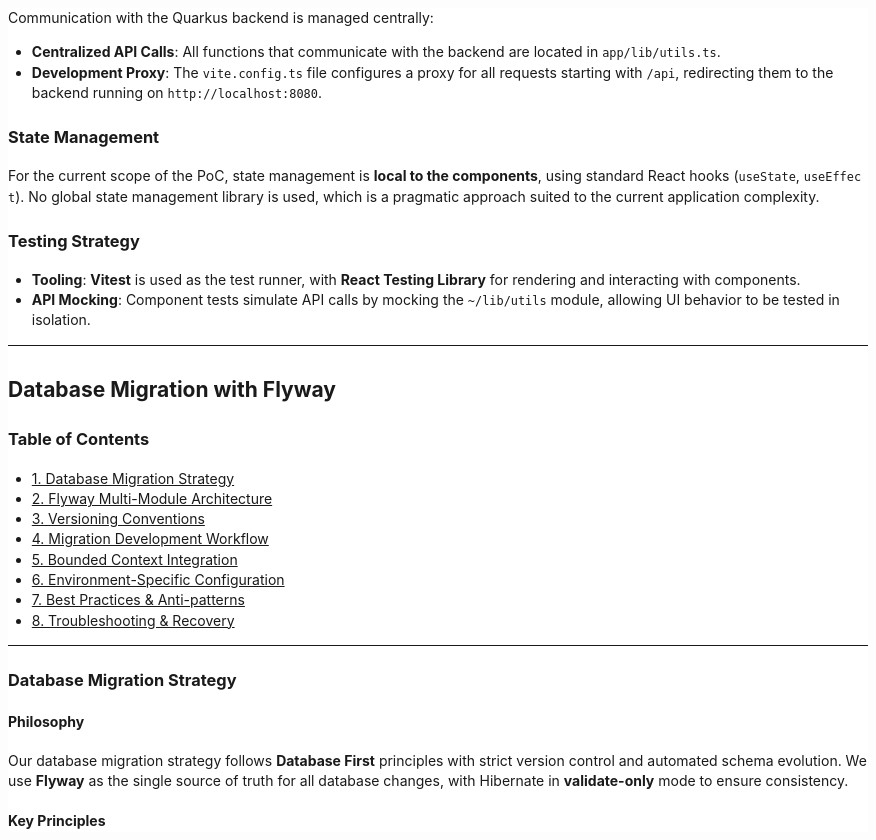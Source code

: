 Communication with the Quarkus backend is managed centrally:

* **Centralized API Calls**: All functions that communicate with the backend are located in `app/lib/utils.ts`.
* **Development Proxy**: The `vite.config.ts` file configures a proxy for all requests starting with `/api`, redirecting them to the backend running on `http://localhost:8080`.

### State Management

For the current scope of the PoC, state management is **local to the components**, using standard React hooks (`useState`, `useEffect`). No global state management library is used, which is a pragmatic approach suited to the current application complexity.

### Testing Strategy

* **Tooling**: **Vitest** is used as the test runner, with **React Testing Library** for rendering and interacting with components.
* **API Mocking**: Component tests simulate API calls by mocking the `~/lib/utils` module, allowing UI behavior to be tested in isolation.


-----

## Database Migration with Flyway

### Table of Contents

- [1. Database Migration Strategy](https://www.google.com/search?q=%231-database-migration-strategy)
- [2. Flyway Multi-Module Architecture](https://www.google.com/search?q=%232-flyway-multi-module-architecture)
- [3. Versioning Conventions](https://www.google.com/search?q=%233-versioning-conventions)
- [4. Migration Development Workflow](https://www.google.com/search?q=%234-migration-development-workflow)
- [5. Bounded Context Integration](https://www.google.com/search?q=%235-bounded-context-integration)
- [6. Environment-Specific Configuration](https://www.google.com/search?q=%236-environment-specific-configuration)
- [7. Best Practices & Anti-patterns](https://www.google.com/search?q=%237-best-practices--anti-patterns)
- [8. Troubleshooting & Recovery](https://www.google.com/search?q=%238-troubleshooting--recovery)

-----

### Database Migration Strategy

#### Philosophy

Our database migration strategy follows **Database First** principles with strict version control and automated schema evolution. We use **Flyway** as the single source of truth for all database changes, with Hibernate in **validate-only** mode to ensure consistency.

#### Key Principles
